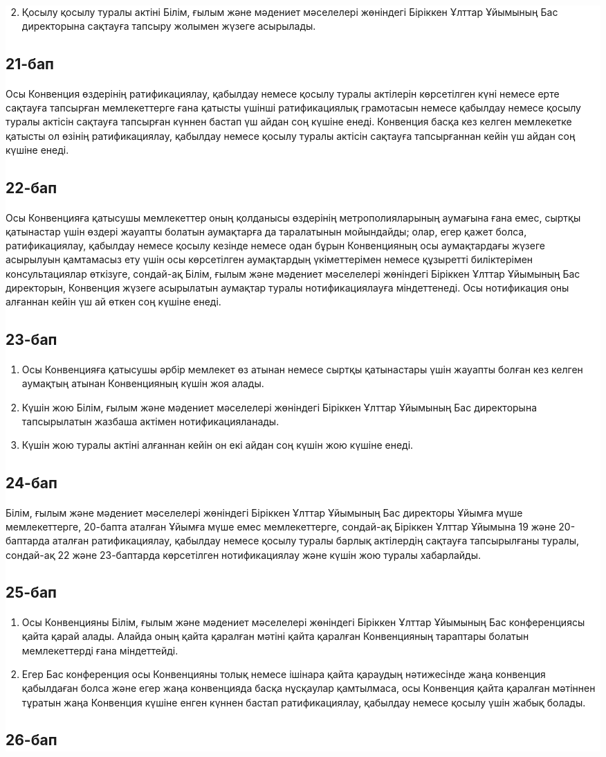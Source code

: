 2. Қосылу қосылу туралы актіні Білім, ғылым және мәдениет мәселелері жөніндегі Біріккен Ұлттар Ұйымының Бас директорына сақтауға тапсыру жолымен жүзеге асырылады.

## 21-бап

Осы Конвенция өздерінің ратификациялау, қабылдау немесе қосылу туралы актілерін көрсетілген күні немесе ерте сақтауға тапсырған мемлекеттерге ғана қатысты үшінші ратификациялық грамотасын немесе қабылдау немесе қосылу туралы актісін сақтауға тапсырған күннен бастап үш айдан соң күшіне енеді. Конвенция басқа кез келген мемлекетке қатысты ол өзінің ратификациялау, қабылдау немесе қосылу туралы актісін сақтауға тапсырғаннан кейін үш айдан соң күшіне енеді.

## 22-бап

Осы Конвенцияға қатысушы мемлекеттер оның қолданысы өздерінің метрополияларының аумағына ғана емес, сыртқы қатынастар үшін өздері жауапты болатын аумақтарға да таралатынын мойындайды; олар, егер қажет болса, ратификациялау, қабылдау немесе қосылу кезінде немесе одан бұрын Конвенцияның осы аумақтардағы жүзеге асырылуын қамтамасыз ету үшін осы көрсетілген аумақтардың үкіметтерімен немесе құзыретті биліктерімен консультациялар өткізуге, сондай-ақ Білім, ғылым және мәдениет мәселелері жөніндегі Біріккен Ұлттар Ұйымының Бас директорын, Конвенция жүзеге асырылатын аумақтар туралы нотификациялауға міндеттенеді. Осы нотификация оны алғаннан кейін үш ай өткен соң күшіне енеді.

## 23-бап

1. Осы Конвенцияға қатысушы әрбір мемлекет өз атынан немесе сыртқы қатынастары үшін жауапты болған кез келген аумақтың атынан Конвенцияның күшін жоя алады.

2. Күшін жою Білім, ғылым және мәдениет мәселелері жөніндегі Біріккен Ұлттар Ұйымының Бас директорына тапсырылатын жазбаша актімен нотификацияланады.

3. Күшін жою туралы актіні алғаннан кейін он екі айдан соң күшін жою күшіне енеді.

## 24-бап

Білім, ғылым және мәдениет мәселелері жөніндегі Біріккен Ұлттар Ұйымының Бас директоры Ұйымға мүше мемлекеттерге, 20-бапта аталған Ұйымға мүше емес мемлекеттерге, сондай-ақ Біріккен Ұлттар Ұйымына 19 және 20-баптарда аталған ратификациялау, қабылдау немесе қосылу туралы барлық актілердің сақтауға тапсырылғаны туралы, сондай-ақ 22 және 23-баптарда көрсетілген нотификациялау және күшін жою туралы хабарлайды.

## 25-бап

1. Осы Конвенцияны Білім, ғылым және мәдениет мәселелері жөніндегі Біріккен Ұлттар Ұйымының Бас конференциясы қайта қарай алады. Алайда оның қайта қаралған мәтіні қайта қаралған Конвенцияның тараптары болатын мемлекеттерді ғана міндеттейді.

2. Егер Бас конференция осы Конвенцияны толық немесе ішінара қайта қараудың нәтижесінде жаңа конвенция қабылдаған болса және егер жаңа конвенцияда басқа нұсқаулар қамтылмаса, осы Конвенция қайта қаралған мәтіннен тұратын жаңа Конвенция күшіне енген күннен бастап ратификациялау, қабылдау немесе қосылу үшін жабық болады.

## 26-бап
